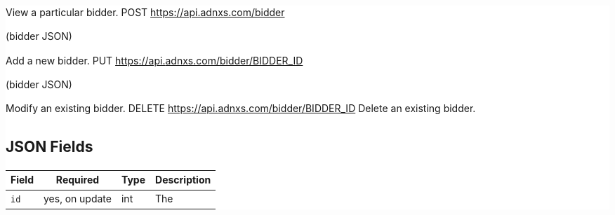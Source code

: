<td class="entry colsep-1 rowsep-1" headers="ID-0000105c__entry__3">View
a particular bidder.</td>
</tr>
<tr class="odd row">
<td class="entry colsep-1 rowsep-1"
headers="ID-0000105c__entry__1">POST</td>
<td class="entry colsep-1 rowsep-1" headers="ID-0000105c__entry__2"><a
href="https://api.adnxs.com/bidder" class="xref"
target="_blank">https://api.adnxs.com/bidder</a>
<p>(bidder JSON)</p></td>
<td class="entry colsep-1 rowsep-1" headers="ID-0000105c__entry__3">Add
a new bidder.</td>
</tr>
<tr class="even row">
<td class="entry colsep-1 rowsep-1"
headers="ID-0000105c__entry__1">PUT</td>
<td class="entry colsep-1 rowsep-1" headers="ID-0000105c__entry__2"><a
href="https://api.adnxs.com/bidder/BIDDER_ID" class="xref"
target="_blank">https://api.<span
class="ph">adnxs.com/bidder/BIDDER_ID</a>
<p>(bidder JSON)</p></td>
<td class="entry colsep-1 rowsep-1"
headers="ID-0000105c__entry__3">Modify an existing bidder.</td>
</tr>
<tr class="odd row">
<td class="entry colsep-1 rowsep-1"
headers="ID-0000105c__entry__1">DELETE</td>
<td class="entry colsep-1 rowsep-1" headers="ID-0000105c__entry__2"><a
href="https://api.adnxs.com/bidder/BIDDER_ID" class="xref"
target="_blank">https://api.<span
class="ph">adnxs.com/bidder/BIDDER_ID</a></td>
<td class="entry colsep-1 rowsep-1"
headers="ID-0000105c__entry__3">Delete an existing bidder.</td>
</tr>
</tbody>
</table>





## JSON Fields

<table class="table">
<thead class="thead">
<tr class="header row">
<th id="ID-0000105c__entry__19"
class="entry colsep-1 rowsep-1">Field</th>
<th id="ID-0000105c__entry__20"
class="entry colsep-1 rowsep-1">Required</th>
<th id="ID-0000105c__entry__21"
class="entry colsep-1 rowsep-1">Type</th>
<th id="ID-0000105c__entry__22"
class="entry colsep-1 rowsep-1">Description</th>
</tr>
</thead>
<tbody class="tbody">
<tr class="odd row">
<td class="entry colsep-1 rowsep-1"
headers="ID-0000105c__entry__19"><code class="ph codeph">id</code></td>
<td class="entry colsep-1 rowsep-1"
headers="ID-0000105c__entry__20">yes, on update</td>
<td class="entry colsep-1 rowsep-1"
headers="ID-0000105c__entry__21">int</td>
<td class="entry colsep-1 rowsep-1" headers="ID-0000105c__entry__22">The
